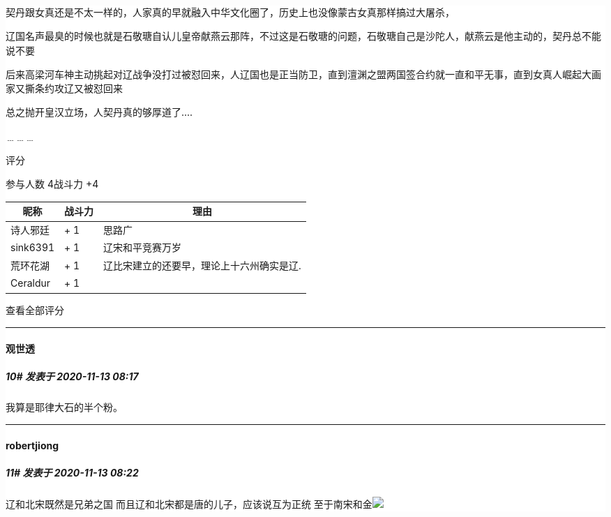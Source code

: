 


契丹跟女真还是不太一样的，人家真的早就融入中华文化圈了，历史上也没像蒙古女真那样搞过大屠杀，

辽国名声最臭的时候也就是石敬瑭自认儿皇帝献燕云那阵，不过这是石敬瑭的问题，石敬瑭自己是沙陀人，献燕云是他主动的，契丹总不能说不要

后来高梁河车神主动挑起对辽战争没打过被怼回来，人辽国也是正当防卫，直到澶渊之盟两国签合约就一直和平无事，直到女真人崛起大画家又撕条约攻辽又被怼回来

总之抛开皇汉立场，人契丹真的够厚道了....



﹍﹍﹍

评分





 参与人数 4战斗力 +4

|昵称|战斗力|理由|
|----|---|---|
| 诗人邪廷| + 1|思路广|
| sink6391| + 1|辽宋和平竞赛万岁|
| 荒环花湖| + 1|辽比宋建立的还要早，理论上十六州确实是辽.|
| Ceraldur| + 1||



查看全部评分






*****

####  观世透  
##### 10#       发表于 2020-11-13 08:17




我算是耶律大石的半个粉。







*****

####  robertjiong  
##### 11#       发表于 2020-11-13 08:22




辽和北宋既然是兄弟之国 而且辽和北宋都是唐的儿子，应该说互为正统
至于南宋和金<img src="https://static.saraba1st.com/image/smiley/face2017/067.png" referrerpolicy="no-referrer">
